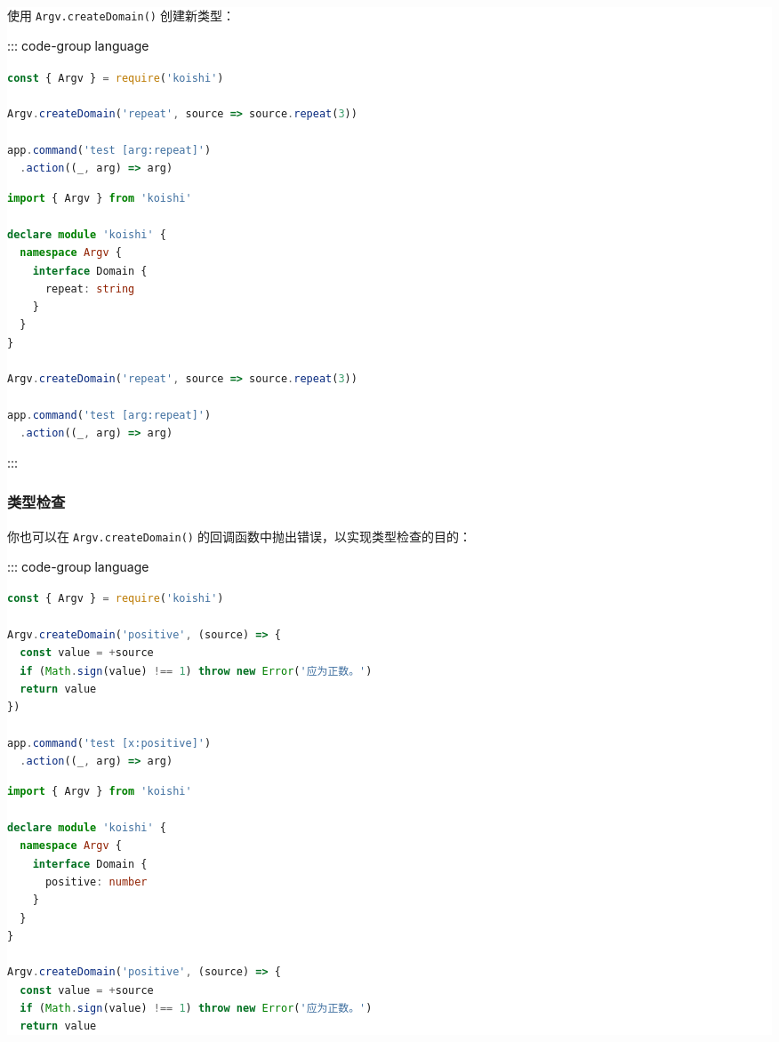使用 `Argv.createDomain()` 创建新类型：

::: code-group language
```js
const { Argv } = require('koishi')

Argv.createDomain('repeat', source => source.repeat(3))

app.command('test [arg:repeat]')
  .action((_, arg) => arg)
```
```ts
import { Argv } from 'koishi'

declare module 'koishi' {
  namespace Argv {
    interface Domain {
      repeat: string
    }
  }
}

Argv.createDomain('repeat', source => source.repeat(3))

app.command('test [arg:repeat]')
  .action((_, arg) => arg)
```
:::

<panel-view :messages="[
  ['Alice', 'test foo'],
  ['Koishi', 'foofoofoo'],
]"/>

### 类型检查

你也可以在 `Argv.createDomain()` 的回调函数中抛出错误，以实现类型检查的目的：

::: code-group language
```js
const { Argv } = require('koishi')

Argv.createDomain('positive', (source) => {
  const value = +source
  if (Math.sign(value) !== 1) throw new Error('应为正数。')
  return value
})

app.command('test [x:positive]')
  .action((_, arg) => arg)
```
```ts
import { Argv } from 'koishi'

declare module 'koishi' {
  namespace Argv {
    interface Domain {
      positive: number
    }
  }
}

Argv.createDomain('positive', (source) => {
  const value = +source
  if (Math.sign(value) !== 1) throw new Error('应为正数。')
  return value
```